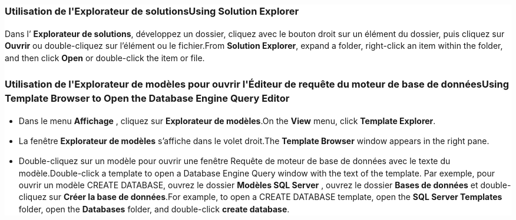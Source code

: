 ### <a name="using-solution-explorer"></a><span data-ttu-id="0a6a8-147">Utilisation de l'Explorateur de solutions</span><span class="sxs-lookup"><span data-stu-id="0a6a8-147">Using Solution Explorer</span></span>  
 <span data-ttu-id="0a6a8-148">Dans l’ **Explorateur de solutions**, développez un dossier, cliquez avec le bouton droit sur un élément du dossier, puis cliquez sur **Ouvrir** ou double-cliquez sur l’élément ou le fichier.</span><span class="sxs-lookup"><span data-stu-id="0a6a8-148">From **Solution Explorer**, expand a folder, right-click an item within the folder, and then click **Open** or double-click the item or file.</span></span>  
  
### <a name="using-template-browser-to-open-the-database-engine-query-editor"></a><span data-ttu-id="0a6a8-149">Utilisation de l'Explorateur de modèles pour ouvrir l'Éditeur de requête du moteur de base de données</span><span class="sxs-lookup"><span data-stu-id="0a6a8-149">Using Template Browser to Open the Database Engine Query Editor</span></span>  
  
-   <span data-ttu-id="0a6a8-150">Dans le menu **Affichage** , cliquez sur **Explorateur de modèles**.</span><span class="sxs-lookup"><span data-stu-id="0a6a8-150">On the **View** menu, click **Template Explorer**.</span></span>  
  
-   <span data-ttu-id="0a6a8-151">La fenêtre **Explorateur de modèles** s’affiche dans le volet droit.</span><span class="sxs-lookup"><span data-stu-id="0a6a8-151">The **Template Browser** window appears in the right pane.</span></span>  
  
-   <span data-ttu-id="0a6a8-152">Double-cliquez sur un modèle pour ouvrir une fenêtre Requête de moteur de base de données avec le texte du modèle.</span><span class="sxs-lookup"><span data-stu-id="0a6a8-152">Double-click a template to open a Database Engine Query window with the text of the template.</span></span> <span data-ttu-id="0a6a8-153">Par exemple, pour ouvrir un modèle CREATE DATABASE, ouvrez le dossier **Modèles SQL Server** , ouvrez le dossier **Bases de données** et double-cliquez sur **Créer la base de données**.</span><span class="sxs-lookup"><span data-stu-id="0a6a8-153">For example, to open a CREATE DATABASE template, open the **SQL Server Templates** folder, open the **Databases** folder, and double-click **create database**.</span></span>  
  
  
